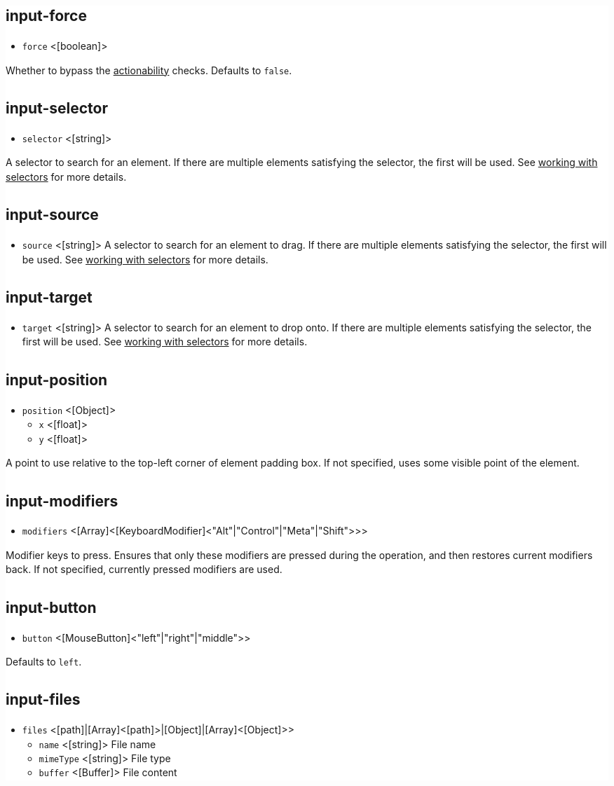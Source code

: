 ## input-force
- `force` <[boolean]>

Whether to bypass the [actionability](./actionability.md) checks. Defaults to `false`.

## input-selector
- `selector` <[string]>

A selector to search for an element. If there are multiple elements satisfying the selector, the first will be used. See
[working with selectors](./selectors.md) for more details.

## input-source
- `source` <[string]>
A selector to search for an element to drag. If there are multiple elements satisfying the selector, the first will be used. See
[working with selectors](./selectors.md) for more details.

## input-target
- `target` <[string]>
A selector to search for an element to drop onto. If there are multiple elements satisfying the selector, the first will be used. See
[working with selectors](./selectors.md) for more details.

## input-position
- `position` <[Object]>
  - `x` <[float]>
  - `y` <[float]>

A point to use relative to the top-left corner of element padding box. If not specified, uses some visible point of the
element.

## input-modifiers
- `modifiers` <[Array]<[KeyboardModifier]<"Alt"|"Control"|"Meta"|"Shift">>>

Modifier keys to press. Ensures that only these modifiers are pressed during the operation, and then restores current
modifiers back. If not specified, currently pressed modifiers are used.

## input-button
- `button` <[MouseButton]<"left"|"right"|"middle">>

Defaults to `left`.

## input-files
- `files` <[path]|[Array]<[path]>|[Object]|[Array]<[Object]>>
  - `name` <[string]> File name
  - `mimeType` <[string]> File type
  - `buffer` <[Buffer]> File content
